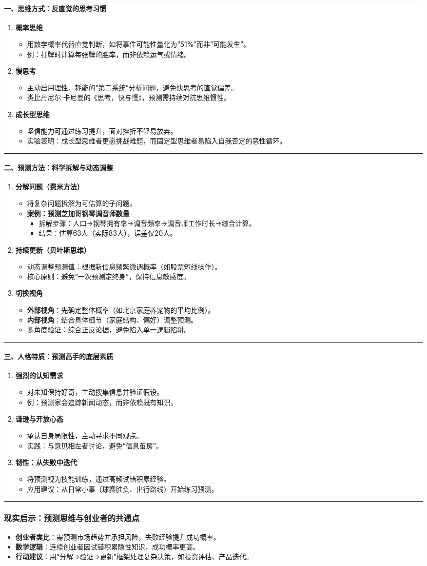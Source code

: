 #### **一、思维方式：反直觉的思考习惯**

1. **概率思维**
   - 用数学概率代替直觉判断，如将事件可能性量化为“51%”而非“可能发生”。
   - 例：打牌时计算每张牌的胜率，而非依赖运气或情绪。

2. **慢思考**
   - 主动启用理性、耗能的“第二系统”分析问题，避免快思考的直觉偏差。
   - 类比丹尼尔·卡尼曼的《思考，快与慢》，预测需持续对抗思维惯性。

3. **成长型思维**
   - 坚信能力可通过练习提升，面对挫折不轻易放弃。
   - 实验表明：成长型思维者更愿挑战难题，而固定型思维者易陷入自我否定的恶性循环。

---

#### **二、预测方法：科学拆解与动态调整**

1. **分解问题（费米方法）**
   - 将复杂问题拆解为可估算的子问题。
   - **案例：预测芝加哥钢琴调音师数量**
     - 拆解步骤：人口→钢琴拥有率→调音频率→调音师工作时长→综合计算。
     - 结果：估算63人（实际83人），误差仅20人。

2. **持续更新（贝叶斯思维）**
   - 动态调整预测值：根据新信息频繁微调概率（如股票短线操作）。
   - 核心原则：避免“一次预测定终身”，保持信息敏感度。

3. **切换视角**
   - **外部视角**：先确定整体概率（如北京家庭养宠物的平均比例）。
   - **内部视角**：结合具体细节（家庭结构、偏好）调整预测。
   - 多角度验证：综合正反论据，避免陷入单一逻辑陷阱。

---

#### **三、人格特质：预测高手的底层素质**

1. **强烈的认知需求**
   - 对未知保持好奇，主动搜集信息并验证假设。
   - 例：预测家会追踪新闻动态，而非依赖既有知识。

2. **谦逊与开放心态**
   - 承认自身局限性，主动寻求不同观点。
   - 实践：与意见相左者讨论，避免“信息茧房”。

3. **韧性：从失败中迭代**
   - 将预测视为技能训练，通过高频试错积累经验。
   - 应用建议：从日常小事（球赛胜负、出行路线）开始练习预测。

---

### **现实启示：预测思维与创业者的共通点**

- **创业者类比**：需预测市场趋势并承担风险，失败经验提升成功概率。
- **数学逻辑**：连续创业者因试错积累隐性知识，成功概率更高。
- **行动建议**：用“分解→验证→更新”框架处理复杂决策，如投资评估、产品迭代。
